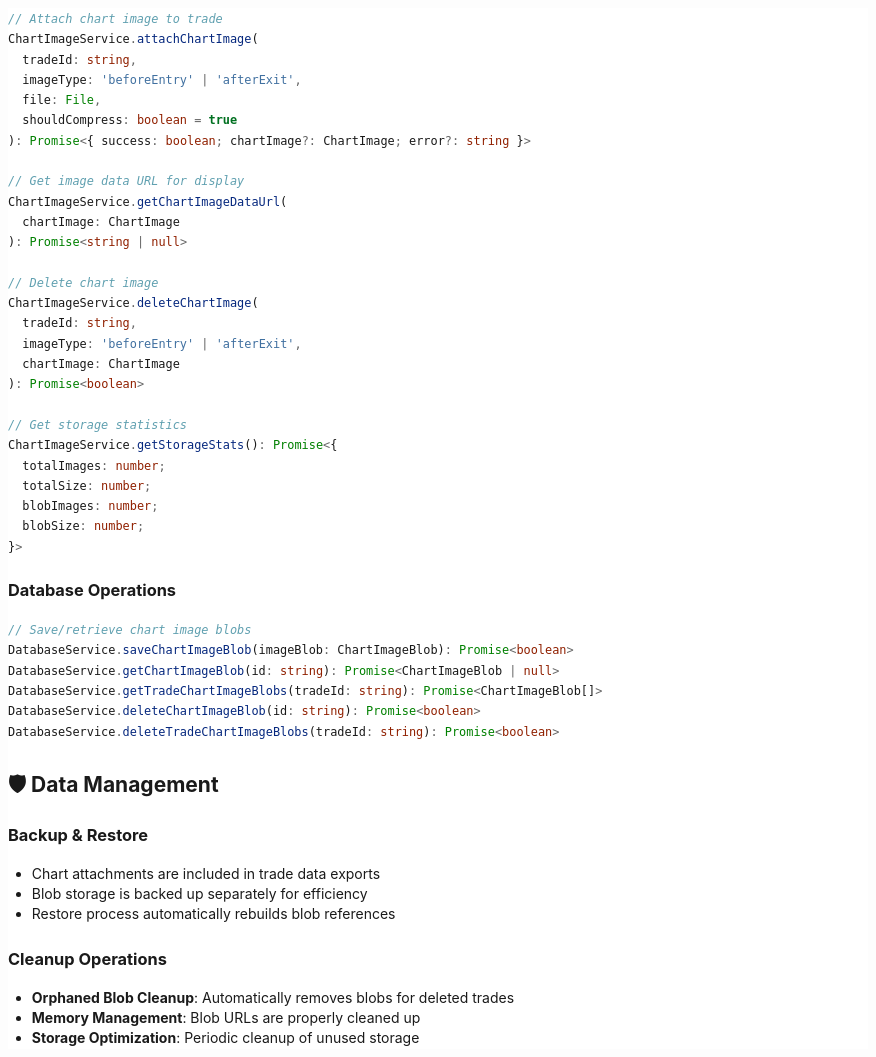 ```typescript
// Attach chart image to trade
ChartImageService.attachChartImage(
  tradeId: string,
  imageType: 'beforeEntry' | 'afterExit',
  file: File,
  shouldCompress: boolean = true
): Promise<{ success: boolean; chartImage?: ChartImage; error?: string }>

// Get image data URL for display
ChartImageService.getChartImageDataUrl(
  chartImage: ChartImage
): Promise<string | null>

// Delete chart image
ChartImageService.deleteChartImage(
  tradeId: string,
  imageType: 'beforeEntry' | 'afterExit',
  chartImage: ChartImage
): Promise<boolean>

// Get storage statistics
ChartImageService.getStorageStats(): Promise<{
  totalImages: number;
  totalSize: number;
  blobImages: number;
  blobSize: number;
}>
```

### **Database Operations**

```typescript
// Save/retrieve chart image blobs
DatabaseService.saveChartImageBlob(imageBlob: ChartImageBlob): Promise<boolean>
DatabaseService.getChartImageBlob(id: string): Promise<ChartImageBlob | null>
DatabaseService.getTradeChartImageBlobs(tradeId: string): Promise<ChartImageBlob[]>
DatabaseService.deleteChartImageBlob(id: string): Promise<boolean>
DatabaseService.deleteTradeChartImageBlobs(tradeId: string): Promise<boolean>
```

## 🛡️ Data Management

### **Backup & Restore**
- Chart attachments are included in trade data exports
- Blob storage is backed up separately for efficiency
- Restore process automatically rebuilds blob references

### **Cleanup Operations**
- **Orphaned Blob Cleanup**: Automatically removes blobs for deleted trades
- **Memory Management**: Blob URLs are properly cleaned up
- **Storage Optimization**: Periodic cleanup of unused storage
